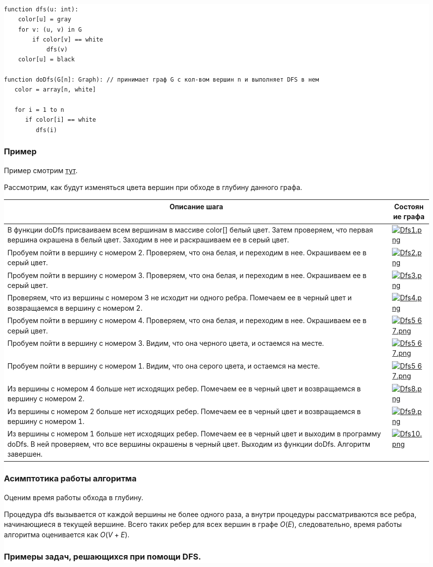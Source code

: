 ```pseudocode
function dfs(u: int):
	color[u] = gray           
	for v: (u, v) in G                   
		if color[v] == white
			dfs(v)
	color[u] = black   
	
function doDfs(G[n]: Graph): // принимает граф G с кол-вом вершин n и выполняет DFS в нем
   color = array[n, white]
                   	   
   for i = 1 to n             
      if color[i] == white                
         dfs(i)
```

### Пример

Пример смотрим [тут]([http://neerc.ifmo.ru/wiki/index.php?title=%D0%9E%D0%B1%D1%85%D0%BE%D0%B4_%D0%B2_%D0%B3%D0%BB%D1%83%D0%B1%D0%B8%D0%BD%D1%83,_%D1%86%D0%B2%D0%B5%D1%82%D0%B0_%D0%B2%D0%B5%D1%80%D1%88%D0%B8%D0%BD](http://neerc.ifmo.ru/wiki/index.php?title=Обход_в_глубину,_цвета_вершин)).

Рассмотрим, как будут изменяться цвета вершин при обходе в глубину данного графа.

| Описание шага                                                | Состояние графа                                              |
| ------------------------------------------------------------ | ------------------------------------------------------------ |
| В функции doDfs присваиваем всем вершинам в массиве color[] белый цвет. Затем проверяем, что первая вершина окрашена в белый цвет. Заходим в нее и раскрашиваем ее в серый цвет. | [![Dfs1.png](http://neerc.ifmo.ru/wiki/images/f/f7/Dfs1.png)](http://neerc.ifmo.ru/wiki/index.php?title=Файл:Dfs1.png) |
| Пробуем пойти в вершину с номером 2. Проверяем, что она белая, и переходим в нее. Окрашиваем ее в серый цвет. | [![Dfs2.png](http://neerc.ifmo.ru/wiki/images/1/1f/Dfs2.png)](http://neerc.ifmo.ru/wiki/index.php?title=Файл:Dfs2.png) |
| Пробуем пойти в вершину с номером 3. Проверяем, что она белая, и переходим в нее. Окрашиваем ее в серый цвет. | [![Dfs3.png](http://neerc.ifmo.ru/wiki/images/9/94/Dfs3.png)](http://neerc.ifmo.ru/wiki/index.php?title=Файл:Dfs3.png) |
| Проверяем, что из вершины с номером 3 не исходит ни одного ребра. Помечаем ее в черный цвет и возвращаемся в вершину с номером 2. | [![Dfs4.png](http://neerc.ifmo.ru/wiki/images/a/a4/Dfs4.png)](http://neerc.ifmo.ru/wiki/index.php?title=Файл:Dfs4.png) |
| Пробуем пойти в вершину с номером 4. Проверяем, что она белая, и переходим в нее. Окрашиваем ее в серый цвет. | [![Dfs5 6 7.png](http://neerc.ifmo.ru/wiki/images/7/73/Dfs5_6_7.png)](http://neerc.ifmo.ru/wiki/index.php?title=Файл:Dfs5_6_7.png) |
| Пробуем пойти в вершину с номером 3. Видим, что она черного цвета, и остаемся на месте. | [![Dfs5 6 7.png](http://neerc.ifmo.ru/wiki/images/7/73/Dfs5_6_7.png)](http://neerc.ifmo.ru/wiki/index.php?title=Файл:Dfs5_6_7.png) |
| Пробуем пойти в вершину с номером 1. Видим, что она серого цвета, и остаемся на месте. | [![Dfs5 6 7.png](http://neerc.ifmo.ru/wiki/images/7/73/Dfs5_6_7.png)](http://neerc.ifmo.ru/wiki/index.php?title=Файл:Dfs5_6_7.png) |
| Из вершины с номером 4 больше нет исходящих ребер. Помечаем ее в черный цвет и возвращаемся в вершину с номером 2. | [![Dfs8.png](http://neerc.ifmo.ru/wiki/images/6/64/Dfs8.png)](http://neerc.ifmo.ru/wiki/index.php?title=Файл:Dfs8.png) |
| Из вершины с номером 2 больше нет исходящих ребер. Помечаем ее в черный цвет и возвращаемся в вершину с номером 1. | [![Dfs9.png](http://neerc.ifmo.ru/wiki/images/f/f5/Dfs9.png)](http://neerc.ifmo.ru/wiki/index.php?title=Файл:Dfs9.png) |
| Из вершины с номером 1 больше нет исходящих ребер. Помечаем ее в черный цвет и выходим в программу doDfs. В ней проверяем, что все вершины окрашены в черный цвет. Выходим из функции doDfs. Алгоритм завершен. | [![Dfs10.png](http://neerc.ifmo.ru/wiki/images/b/bb/Dfs10.png)](http://neerc.ifmo.ru/wiki/index.php?title=Файл:Dfs10.png) |

###	Асимптотика работы алгоритма

Оценим время работы обхода в глубину. 

Процедура dfs вызывается от каждой вершины не более одного раза, а внутри процедуры рассматриваются все ребра, начинающиеся в текущей вершине. Всего таких ребер для всех вершин в графе $O(E)$, следовательно, время работы алгоритма оценивается как $O(V+E)$.

###	Примеры задач, решающихся при помощи DFS.
